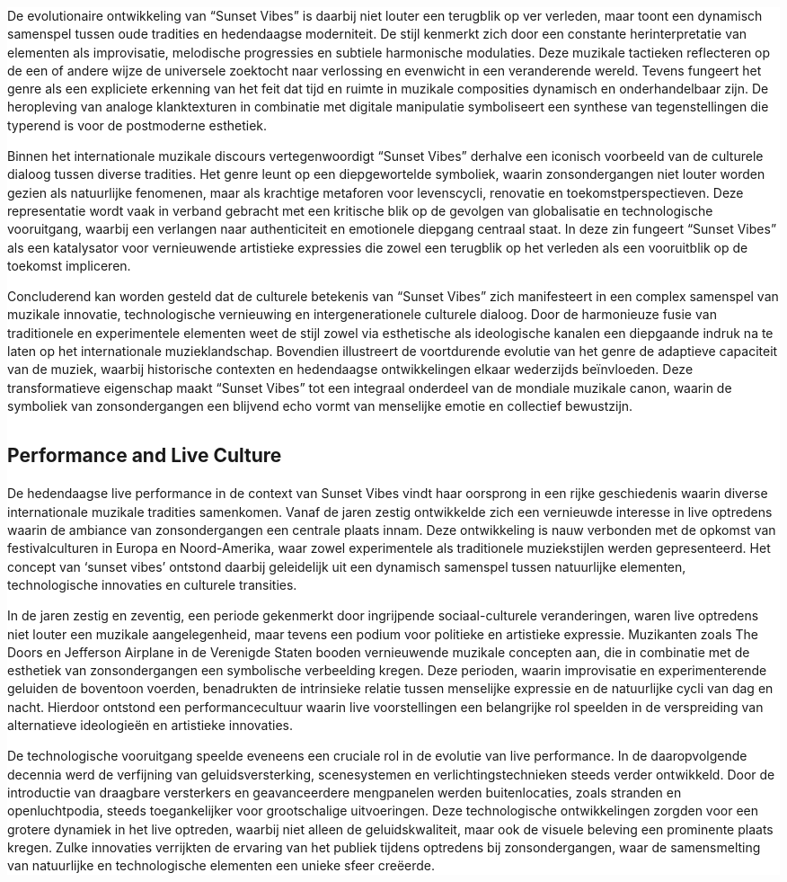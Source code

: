 De evolutionaire ontwikkeling van “Sunset Vibes” is daarbij niet louter een terugblik op ver
verleden, maar toont een dynamisch samenspel tussen oude tradities en hedendaagse moderniteit. De
stijl kenmerkt zich door een constante herinterpretatie van elementen als improvisatie, melodische
progressies en subtiele harmonische modulaties. Deze muzikale tactieken reflecteren op de een of
andere wijze de universele zoektocht naar verlossing en evenwicht in een veranderende wereld. Tevens
fungeert het genre als een expliciete erkenning van het feit dat tijd en ruimte in muzikale
composities dynamisch en onderhandelbaar zijn. De heropleving van analoge klanktexturen in
combinatie met digitale manipulatie symboliseert een synthese van tegenstellingen die typerend is
voor de postmoderne esthetiek.

Binnen het internationale muzikale discours vertegenwoordigt “Sunset Vibes” derhalve een iconisch
voorbeeld van de culturele dialoog tussen diverse tradities. Het genre leunt op een diepgewortelde
symboliek, waarin zonsondergangen niet louter worden gezien als natuurlijke fenomenen, maar als
krachtige metaforen voor levenscycli, renovatie en toekomstperspectieven. Deze representatie wordt
vaak in verband gebracht met een kritische blik op de gevolgen van globalisatie en technologische
vooruitgang, waarbij een verlangen naar authenticiteit en emotionele diepgang centraal staat. In
deze zin fungeert “Sunset Vibes” als een katalysator voor vernieuwende artistieke expressies die
zowel een terugblik op het verleden als een vooruitblik op de toekomst impliceren.

Concluderend kan worden gesteld dat de culturele betekenis van “Sunset Vibes” zich manifesteert in
een complex samenspel van muzikale innovatie, technologische vernieuwing en intergenerationele
culturele dialoog. Door de harmonieuze fusie van traditionele en experimentele elementen weet de
stijl zowel via esthetische als ideologische kanalen een diepgaande indruk na te laten op het
internationale muzieklandschap. Bovendien illustreert de voortdurende evolutie van het genre de
adaptieve capaciteit van de muziek, waarbij historische contexten en hedendaagse ontwikkelingen
elkaar wederzijds beïnvloeden. Deze transformatieve eigenschap maakt “Sunset Vibes” tot een
integraal onderdeel van de mondiale muzikale canon, waarin de symboliek van zonsondergangen een
blijvend echo vormt van menselijke emotie en collectief bewustzijn.

## Performance and Live Culture

De hedendaagse live performance in de context van Sunset Vibes vindt haar oorsprong in een rijke
geschiedenis waarin diverse internationale muzikale tradities samenkomen. Vanaf de jaren zestig
ontwikkelde zich een vernieuwde interesse in live optredens waarin de ambiance van zonsondergangen
een centrale plaats innam. Deze ontwikkeling is nauw verbonden met de opkomst van festivalculturen
in Europa en Noord-Amerika, waar zowel experimentele als traditionele muziekstijlen werden
gepresenteerd. Het concept van ‘sunset vibes’ ontstond daarbij geleidelijk uit een dynamisch
samenspel tussen natuurlijke elementen, technologische innovaties en culturele transities.

In de jaren zestig en zeventig, een periode gekenmerkt door ingrijpende sociaal-culturele
veranderingen, waren live optredens niet louter een muzikale aangelegenheid, maar tevens een podium
voor politieke en artistieke expressie. Muzikanten zoals The Doors en Jefferson Airplane in de
Verenigde Staten booden vernieuwende muzikale concepten aan, die in combinatie met de esthetiek van
zonsondergangen een symbolische verbeelding kregen. Deze perioden, waarin improvisatie en
experimenterende geluiden de boventoon voerden, benadrukten de intrinsieke relatie tussen menselijke
expressie en de natuurlijke cycli van dag en nacht. Hierdoor ontstond een performancecultuur waarin
live voorstellingen een belangrijke rol speelden in de verspreiding van alternatieve ideologieën en
artistieke innovaties.

De technologische vooruitgang speelde eveneens een cruciale rol in de evolutie van live performance.
In de daaropvolgende decennia werd de verfijning van geluidsversterking, scenesystemen en
verlichtingstechnieken steeds verder ontwikkeld. Door de introductie van draagbare versterkers en
geavanceerdere mengpanelen werden buitenlocaties, zoals stranden en openluchtpodia, steeds
toegankelijker voor grootschalige uitvoeringen. Deze technologische ontwikkelingen zorgden voor een
grotere dynamiek in het live optreden, waarbij niet alleen de geluidskwaliteit, maar ook de visuele
beleving een prominente plaats kregen. Zulke innovaties verrijkten de ervaring van het publiek
tijdens optredens bij zonsondergangen, waar de samensmelting van natuurlijke en technologische
elementen een unieke sfeer creëerde.
